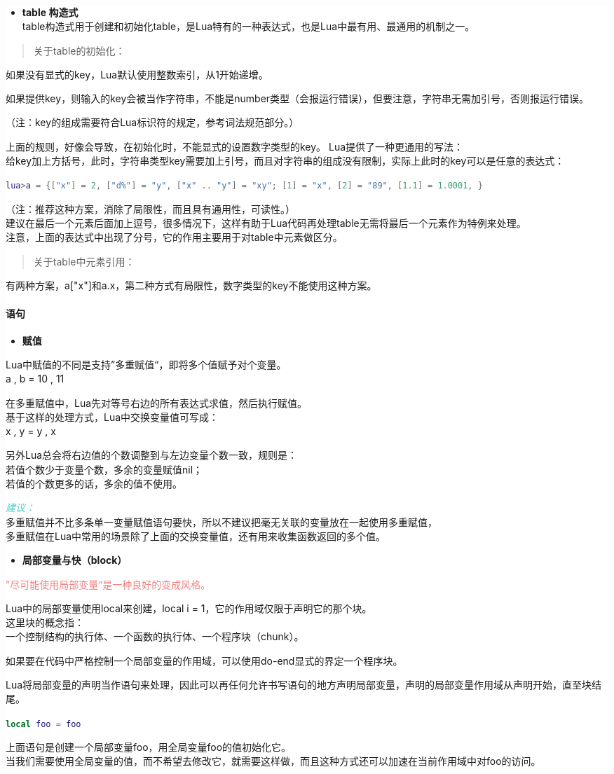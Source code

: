 - **table 构造式**  
table构造式用于创建和初始化table，是Lua特有的一种表达式，也是Lua中最有用、最通用的机制之一。

> 关于table的初始化：

如果没有显式的key，Lua默认使用整数索引，从1开始递增。

如果提供key，则输入的key会被当作字符串，不能是number类型（会报运行错误），但要注意，字符串无需加引号，否则报运行错误。  

（注：key的组成需要符合Lua标识符的规定，参考词法规范部分。）

上面的规则，好像会导致，在初始化时，不能显式的设置数字类型的key。 
Lua提供了一种更通用的写法：  
给key加上方括号，此时，字符串类型key需要加上引号，而且对字符串的组成没有限制，实际上此时的key可以是任意的表达式：  
```lua
lua>a = {["x"] = 2, ["d%"] = "y", ["x" .. "y"] = "xy"; [1] = "x", [2] = "89", [1.1] = 1.0001, }
```
（注：推荐这种方案，消除了局限性，而且具有通用性，可读性。）  
建议在最后一个元素后面加上逗号，很多情况下，这样有助于Lua代码再处理table无需将最后一个元素作为特例来处理。  
注意，上面的表达式中出现了分号，它的作用主要用于对table中元素做区分。

> 关于table中元素引用：

有两种方案，a["x"]和a.x，第二种方式有局限性，数字类型的key不能使用这种方案。

#### 语句

- **赋值**  

Lua中赋值的不同是支持”多重赋值“，即将多个值赋予对个变量。  
a , b = 10 , 11  

在多重赋值中，Lua先对等号右边的所有表达式求值，然后执行赋值。  
基于这样的处理方式，Lua中交换变量值可写成：  
x , y = y , x  

另外Lua总会将右边值的个数调整到与左边变量个数一致，规则是：  
若值个数少于变量个数，多余的变量赋值nil；  
若值的个数更多的话，多余的值不使用。  

<font color=MediumTurquoise >*建议：*</font>     
多重赋值并不比多条单一变量赋值语句要快，所以不建议把毫无关联的变量放在一起使用多重赋值，  
多重赋值在Lua中常用的场景除了上面的交换变量值，还有用来收集函数返回的多个值。

- **局部变量与快（block）**  

<font color=LightCoral>”尽可能使用局部变量“是一种良好的变成风格。</font>

Lua中的局部变量使用local来创建，local i = 1，它的作用域仅限于声明它的那个块。  
这里块的概念指：  
一个控制结构的执行体、一个函数的执行体、一个程序块（chunk）。  

如果要在代码中严格控制一个局部变量的作用域，可以使用do-end显式的界定一个程序块。  

Lua将局部变量的声明当作语句来处理，因此可以再任何允许书写语句的地方声明局部变量，声明的局部变量作用域从声明开始，直至块结尾。  
```lua
local foo = foo  
```
上面语句是创建一个局部变量foo，用全局变量foo的值初始化它。  
当我们需要使用全局变量的值，而不希望去修改它，就需要这样做，而且这种方式还可以加速在当前作用域中对foo的访问。
